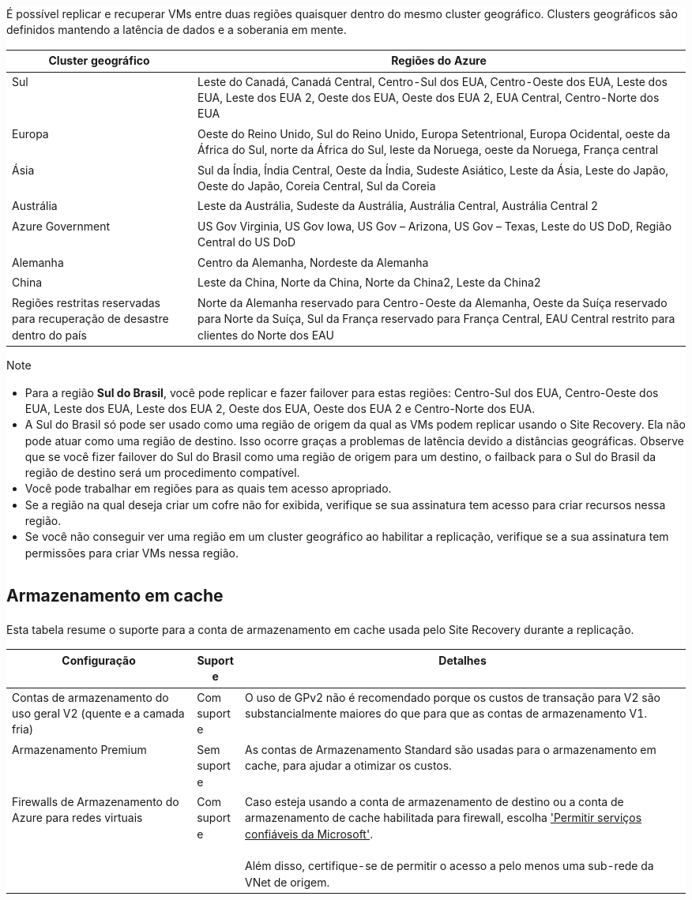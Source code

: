 É possível replicar e recuperar VMs entre duas regiões quaisquer dentro do mesmo cluster geográfico. Clusters geográficos são definidos mantendo a latência de dados e a soberania em mente.


**Cluster geográfico** | **Regiões do Azure**
-- | --
Sul | Leste do Canadá, Canadá Central, Centro-Sul dos EUA, Centro-Oeste dos EUA, Leste dos EUA, Leste dos EUA 2, Oeste dos EUA, Oeste dos EUA 2, EUA Central, Centro-Norte dos EUA
Europa | Oeste do Reino Unido, Sul do Reino Unido, Europa Setentrional, Europa Ocidental, oeste da África do Sul, norte da África do Sul, leste da Noruega, oeste da Noruega, França central
Ásia | Sul da Índia, Índia Central, Oeste da Índia, Sudeste Asiático, Leste da Ásia, Leste do Japão, Oeste do Japão, Coreia Central, Sul da Coreia
Austrália    | Leste da Austrália, Sudeste da Austrália, Austrália Central, Austrália Central 2
Azure Government    | US Gov Virginia, US Gov Iowa, US Gov – Arizona, US Gov – Texas, Leste do US DoD, Região Central do US DoD
Alemanha    | Centro da Alemanha, Nordeste da Alemanha
China | Leste da China, Norte da China, Norte da China2, Leste da China2
Regiões restritas reservadas para recuperação de desastre dentro do país |Norte da Alemanha reservado para Centro-Oeste da Alemanha, Oeste da Suíça reservado para Norte da Suíça, Sul da França reservado para França Central, EAU Central restrito para clientes do Norte dos EAU

>[!NOTE]
>
> - Para a região **Sul do Brasil**, você pode replicar e fazer failover para estas regiões: Centro-Sul dos EUA, Centro-Oeste dos EUA, Leste dos EUA, Leste dos EUA 2, Oeste dos EUA, Oeste dos EUA 2 e Centro-Norte dos EUA.
> - A Sul do Brasil só pode ser usado como uma região de origem da qual as VMs podem replicar usando o Site Recovery. Ela não pode atuar como uma região de destino. Isso ocorre graças a problemas de latência devido a distâncias geográficas. Observe que se você fizer failover do Sul do Brasil como uma região de origem para um destino, o failback para o Sul do Brasil da região de destino será um procedimento compatível.
> - Você pode trabalhar em regiões para as quais tem acesso apropriado.
> - Se a região na qual deseja criar um cofre não for exibida, verifique se sua assinatura tem acesso para criar recursos nessa região.
> - Se você não conseguir ver uma região em um cluster geográfico ao habilitar a replicação, verifique se a sua assinatura tem permissões para criar VMs nessa região.



## <a name="cache-storage"></a>Armazenamento em cache

Esta tabela resume o suporte para a conta de armazenamento em cache usada pelo Site Recovery durante a replicação.

**Configuração** | **Suporte** | **Detalhes**
--- | --- | ---
Contas de armazenamento do uso geral V2 (quente e a camada fria) | Com suporte | O uso de GPv2 não é recomendado porque os custos de transação para V2 são substancialmente maiores do que para que as contas de armazenamento V1.
Armazenamento Premium | Sem suporte | As contas de Armazenamento Standard são usadas para o armazenamento em cache, para ajudar a otimizar os custos.
Firewalls de Armazenamento do Azure para redes virtuais  | Com suporte | Caso esteja usando a conta de armazenamento de destino ou a conta de armazenamento de cache habilitada para firewall, escolha ['Permitir serviços confiáveis da Microsoft'](../storage/common/storage-network-security.md#exceptions).<br></br>Além disso, certifique-se de permitir o acesso a pelo menos uma sub-rede da VNet de origem.
